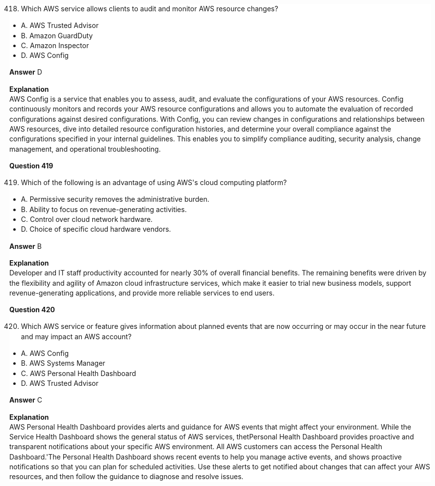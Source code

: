 418. Which AWS service allows clients to audit and monitor AWS resource changes?
*  A. AWS Trusted Advisor
*  B. Amazon GuardDuty
*  C. Amazon Inspector
*  D. AWS Config

**Answer** D

**Explanation**  
AWS Config is a service that enables you to assess, audit, and evaluate the configurations of your AWS resources. Config continuously monitors and records your
AWS resource configurations and allows you to automate the evaluation of recorded configurations against desired configurations. With Config, you can review changes in configurations and relationships between AWS resources, dive into detailed resource configuration histories, and determine your overall compliance against the configurations specified in your internal guidelines. This enables you to simplify compliance auditing, security analysis, change management, and operational troubleshooting.


**Question 419**

419. Which of the following is an advantage of using AWS's cloud computing platform?
*  A. Permissive security removes the administrative burden.
*  B. Ability to focus on revenue-generating activities.
*  C. Control over cloud network hardware.
*  D. Choice of specific cloud hardware vendors.

**Answer** B

**Explanation**  
Developer and IT staff productivity accounted for nearly 30% of overall financial benefits. The remaining benefits were driven by the flexibility and agility of
Amazon cloud infrastructure services, which make it easier to trial new business models, support revenue-generating applications, and provide more reliable services to end users.


**Question 420**

420. Which AWS service or feature gives information about planned events that are now occurring or may occur in the near future and may impact an AWS account?
*  A. AWS Config
*  B. AWS Systems Manager
*  C. AWS Personal Health Dashboard
*  D. AWS Trusted Advisor

**Answer** C

**Explanation**  
AWS Personal Health Dashboard provides alerts and guidance for AWS events that might affect your environment. While the Service Health Dashboard shows the general status of AWS services, thetPersonal Health Dashboard provides proactive and transparent notifications about your specific AWS environment.
All AWS customers can access the Personal Health Dashboard.'The Personal Health Dashboard shows recent events to help you manage active events, and shows proactive notifications so that you can plan for scheduled activities. Use these alerts to get notified about changes that can affect your AWS resources, and then follow the guidance to diagnose and resolve issues.
